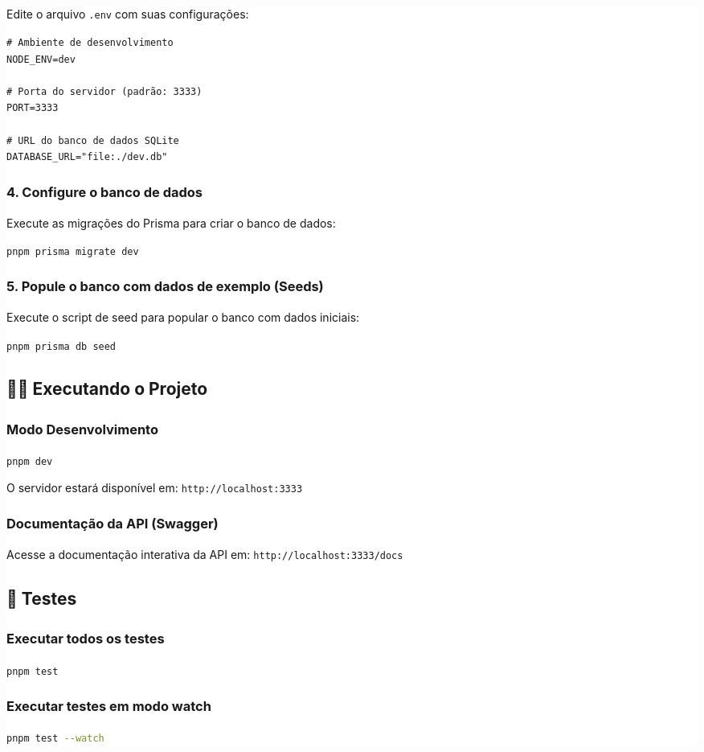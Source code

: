 Edite o arquivo `.env` com suas configurações:

```env
# Ambiente de desenvolvimento
NODE_ENV=dev

# Porta do servidor (padrão: 3333)
PORT=3333

# URL do banco de dados SQLite
DATABASE_URL="file:./dev.db"
```

### 4. Configure o banco de dados

Execute as migrações do Prisma para criar o banco de dados:

```bash
pnpm prisma migrate dev
```

### 5. Popule o banco com dados de exemplo (Seeds)

Execute o script de seed para popular o banco com dados iniciais:

```bash
pnpm prisma db seed
```

## 🏃‍♂️ Executando o Projeto

### Modo Desenvolvimento

```bash
pnpm dev
```

O servidor estará disponível em: `http://localhost:3333`

### Documentação da API (Swagger)

Acesse a documentação interativa da API em: `http://localhost:3333/docs`

## 🧪 Testes

### Executar todos os testes

```bash
pnpm test
```

### Executar testes em modo watch

```bash
pnpm test --watch
```
